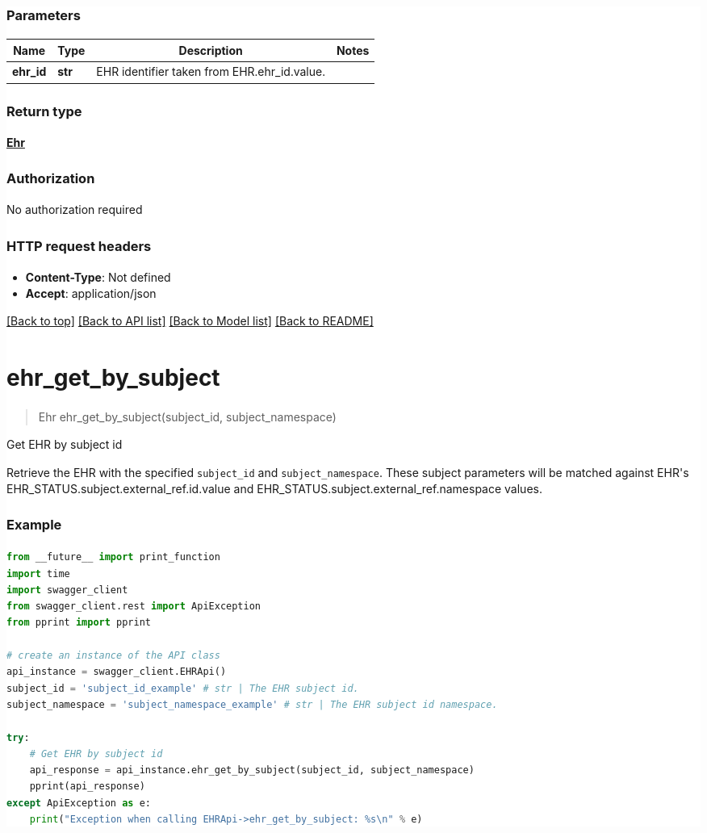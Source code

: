 ### Parameters

Name | Type | Description  | Notes
------------- | ------------- | ------------- | -------------
 **ehr_id** | **str**| EHR identifier taken from EHR.ehr_id.value.  | 

### Return type

[**Ehr**](Ehr.md)

### Authorization

No authorization required

### HTTP request headers

 - **Content-Type**: Not defined
 - **Accept**: application/json

[[Back to top]](#) [[Back to API list]](../README.md#documentation-for-api-endpoints) [[Back to Model list]](../README.md#documentation-for-models) [[Back to README]](../README.md)

# **ehr_get_by_subject**
> Ehr ehr_get_by_subject(subject_id, subject_namespace)

Get EHR by subject id

Retrieve the EHR with the specified `subject_id` and `subject_namespace`.  These subject parameters will be matched against EHR's EHR_STATUS.subject.external_ref.id.value and  EHR_STATUS.subject.external_ref.namespace values. 

### Example
```python
from __future__ import print_function
import time
import swagger_client
from swagger_client.rest import ApiException
from pprint import pprint

# create an instance of the API class
api_instance = swagger_client.EHRApi()
subject_id = 'subject_id_example' # str | The EHR subject id. 
subject_namespace = 'subject_namespace_example' # str | The EHR subject id namespace. 

try:
    # Get EHR by subject id
    api_response = api_instance.ehr_get_by_subject(subject_id, subject_namespace)
    pprint(api_response)
except ApiException as e:
    print("Exception when calling EHRApi->ehr_get_by_subject: %s\n" % e)
```
